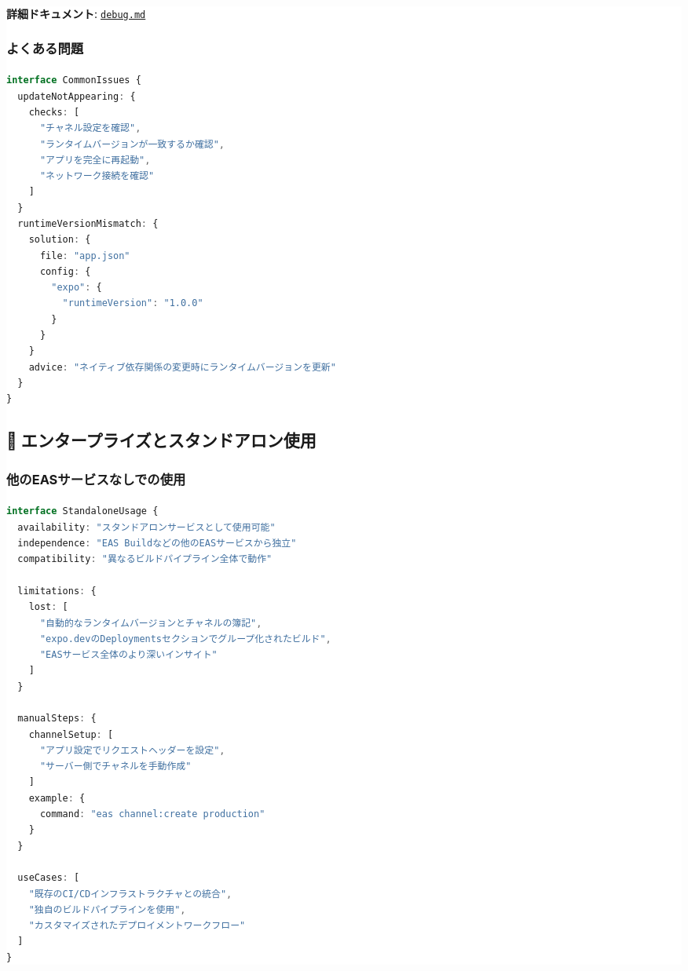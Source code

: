 **詳細ドキュメント**: [`debug.md`](./eas-update/debug.md)

### よくある問題

```typescript
interface CommonIssues {
  updateNotAppearing: {
    checks: [
      "チャネル設定を確認",
      "ランタイムバージョンが一致するか確認",
      "アプリを完全に再起動",
      "ネットワーク接続を確認"
    ]
  }
  runtimeVersionMismatch: {
    solution: {
      file: "app.json"
      config: {
        "expo": {
          "runtimeVersion": "1.0.0"
        }
      }
    }
    advice: "ネイティブ依存関係の変更時にランタイムバージョンを更新"
  }
}
```

## 🏢 エンタープライズとスタンドアロン使用

### 他のEASサービスなしでの使用

```typescript
interface StandaloneUsage {
  availability: "スタンドアロンサービスとして使用可能"
  independence: "EAS Buildなどの他のEASサービスから独立"
  compatibility: "異なるビルドパイプライン全体で動作"

  limitations: {
    lost: [
      "自動的なランタイムバージョンとチャネルの簿記",
      "expo.devのDeploymentsセクションでグループ化されたビルド",
      "EASサービス全体のより深いインサイト"
    ]
  }

  manualSteps: {
    channelSetup: [
      "アプリ設定でリクエストヘッダーを設定",
      "サーバー側でチャネルを手動作成"
    ]
    example: {
      command: "eas channel:create production"
    }
  }

  useCases: [
    "既存のCI/CDインフラストラクチャとの統合",
    "独自のビルドパイプラインを使用",
    "カスタマイズされたデプロイメントワークフロー"
  ]
}
```
